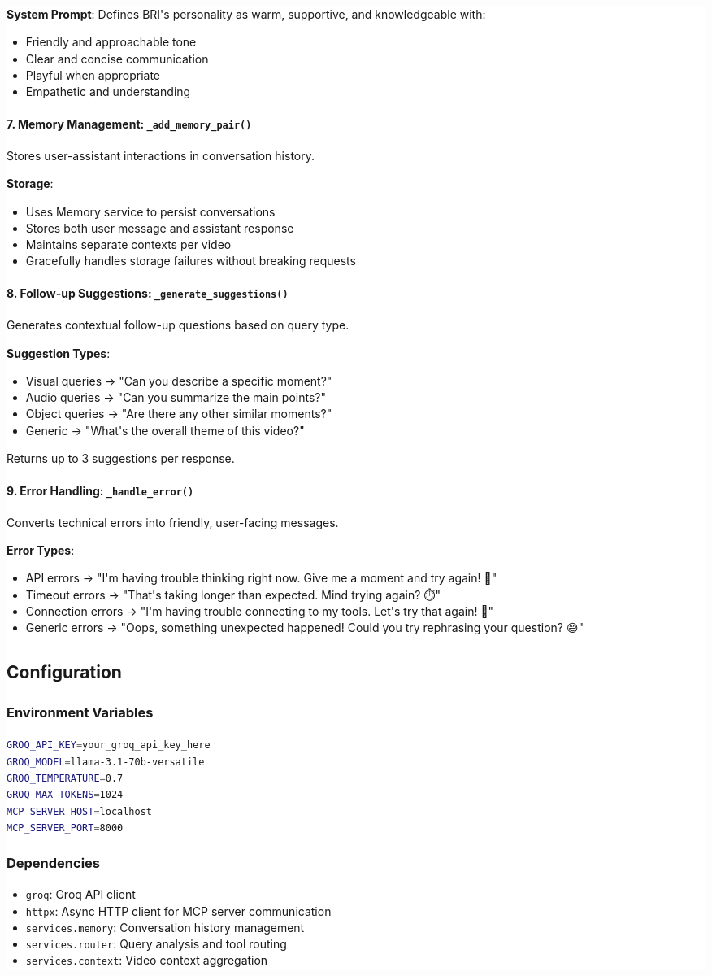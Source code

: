 **System Prompt**:
Defines BRI's personality as warm, supportive, and knowledgeable with:
- Friendly and approachable tone
- Clear and concise communication
- Playful when appropriate
- Empathetic and understanding

#### 7. Memory Management: `_add_memory_pair()`

Stores user-assistant interactions in conversation history.

**Storage**:
- Uses Memory service to persist conversations
- Stores both user message and assistant response
- Maintains separate contexts per video
- Gracefully handles storage failures without breaking requests

#### 8. Follow-up Suggestions: `_generate_suggestions()`

Generates contextual follow-up questions based on query type.

**Suggestion Types**:
- Visual queries → "Can you describe a specific moment?"
- Audio queries → "Can you summarize the main points?"
- Object queries → "Are there any other similar moments?"
- Generic → "What's the overall theme of this video?"

Returns up to 3 suggestions per response.

#### 9. Error Handling: `_handle_error()`

Converts technical errors into friendly, user-facing messages.

**Error Types**:
- API errors → "I'm having trouble thinking right now. Give me a moment and try again! 🤔"
- Timeout errors → "That's taking longer than expected. Mind trying again? ⏱️"
- Connection errors → "I'm having trouble connecting to my tools. Let's try that again! 🔌"
- Generic errors → "Oops, something unexpected happened! Could you try rephrasing your question? 😅"

## Configuration

### Environment Variables
```bash
GROQ_API_KEY=your_groq_api_key_here
GROQ_MODEL=llama-3.1-70b-versatile
GROQ_TEMPERATURE=0.7
GROQ_MAX_TOKENS=1024
MCP_SERVER_HOST=localhost
MCP_SERVER_PORT=8000
```

### Dependencies
- `groq`: Groq API client
- `httpx`: Async HTTP client for MCP server communication
- `services.memory`: Conversation history management
- `services.router`: Query analysis and tool routing
- `services.context`: Video context aggregation
